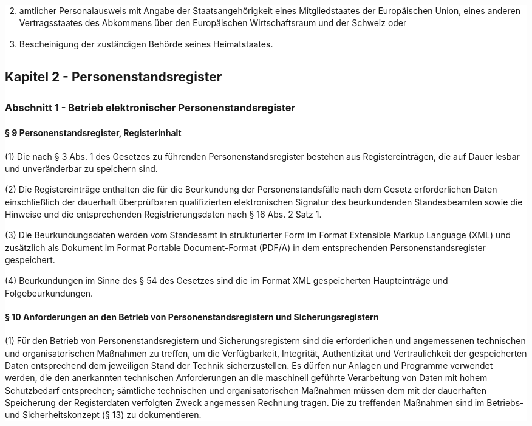 
2.  amtlicher Personalausweis mit Angabe der Staatsangehörigkeit eines
    Mitgliedstaates der Europäischen Union, eines anderen Vertragsstaates
    des Abkommens über den Europäischen Wirtschaftsraum und der Schweiz
    oder


3.  Bescheinigung der zuständigen Behörde seines Heimatstaates.





## Kapitel 2 - Personenstandsregister


### Abschnitt 1 - Betrieb elektronischer Personenstandsregister


#### § 9 Personenstandsregister, Registerinhalt

(1) Die nach § 3 Abs. 1 des Gesetzes zu führenden
Personenstandsregister bestehen aus Registereinträgen, die auf Dauer
lesbar und unveränderbar zu speichern sind.

(2) Die Registereinträge enthalten die für die Beurkundung der
Personenstandsfälle nach dem Gesetz erforderlichen Daten
einschließlich der dauerhaft überprüfbaren qualifizierten
elektronischen Signatur des beurkundenden Standesbeamten sowie die
Hinweise und die entsprechenden Registrierungsdaten nach § 16 Abs. 2
Satz 1.

(3) Die Beurkundungsdaten werden vom Standesamt in strukturierter Form
im Format Extensible Markup Language (XML) und zusätzlich als Dokument
im Format Portable Document-Format (PDF/A) in dem entsprechenden
Personenstandsregister gespeichert.

(4) Beurkundungen im Sinne des § 54 des Gesetzes sind die im Format
XML gespeicherten Haupteinträge und Folgebeurkundungen.


#### § 10 Anforderungen an den Betrieb von Personenstandsregistern und Sicherungsregistern

(1) Für den Betrieb von Personenstandsregistern und
Sicherungsregistern sind die erforderlichen und angemessenen
technischen und organisatorischen Maßnahmen zu treffen, um die
Verfügbarkeit, Integrität, Authentizität und Vertraulichkeit der
gespeicherten Daten entsprechend dem jeweiligen Stand der Technik
sicherzustellen. Es dürfen nur Anlagen und Programme verwendet werden,
die den anerkannten technischen Anforderungen an die maschinell
geführte Verarbeitung von Daten mit hohem Schutzbedarf entsprechen;
sämtliche technischen und organisatorischen Maßnahmen müssen dem mit
der dauerhaften Speicherung der Registerdaten verfolgten Zweck
angemessen Rechnung tragen. Die zu treffenden Maßnahmen sind im
Betriebs- und Sicherheitskonzept (§ 13) zu dokumentieren.
